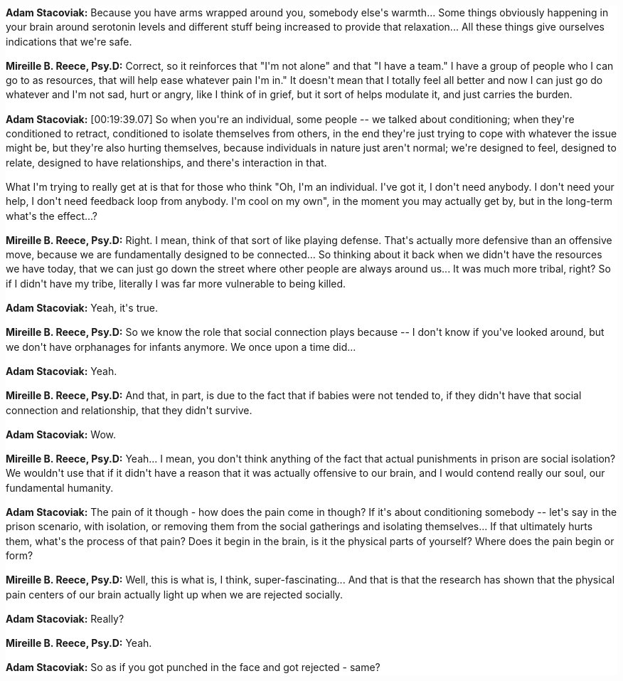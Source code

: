 **Adam Stacoviak:** Because you have arms wrapped around you, somebody else's warmth... Some things obviously happening in your brain around serotonin levels and different stuff being increased to provide that relaxation... All these things give ourselves indications that we're safe.

**Mireille B. Reece, Psy.D:** Correct, so it reinforces that "I'm not alone" and that "I have a team." I have a group of people who I can go to as resources, that will help ease whatever pain I'm in." It doesn't mean that I totally feel all better and now I can just go do whatever and I'm not sad, hurt or angry, like I think of in grief, but it sort of helps modulate it, and just carries the burden.

**Adam Stacoviak:** \[00:19:39.07\] So when you're an individual, some people -- we talked about conditioning; when they're conditioned to retract, conditioned to isolate themselves from others, in the end they're just trying to cope with whatever the issue might be, but they're also hurting themselves, because individuals in nature just aren't normal; we're designed to feel, designed to relate, designed to have relationships, and there's interaction in that.

What I'm trying to really get at is that for those who think "Oh, I'm an individual. I've got it, I don't need anybody. I don't need your help, I don't need feedback loop from anybody. I'm cool on my own", in the moment you may actually get by, but in the long-term what's the effect...?

**Mireille B. Reece, Psy.D:** Right. I mean, think of that sort of like playing defense. That's actually more defensive than an offensive move, because we are fundamentally designed to be connected... So thinking about it back when we didn't have the resources we have today, that we can just go down the street where other people are always around us... It was much more tribal, right? So if I didn't have my tribe, literally I was far more vulnerable to being killed.

**Adam Stacoviak:** Yeah, it's true.

**Mireille B. Reece, Psy.D:** So we know the role that social connection plays because -- I don't know if you've looked around, but we don't have orphanages for infants anymore. We once upon a time did...

**Adam Stacoviak:** Yeah.

**Mireille B. Reece, Psy.D:** And that, in part, is due to the fact that if babies were not tended to, if they didn't have that social connection and relationship, that they didn't survive.

**Adam Stacoviak:** Wow.

**Mireille B. Reece, Psy.D:** Yeah... I mean, you don't think anything of the fact that actual punishments in prison are social isolation? We wouldn't use that if it didn't have a reason that it was actually offensive to our brain, and I would contend really our soul, our fundamental humanity.

**Adam Stacoviak:** The pain of it though - how does the pain come in though? If it's about conditioning somebody -- let's say in the prison scenario, with isolation, or removing them from the social gatherings and isolating themselves... If that ultimately hurts them, what's the process of that pain? Does it begin in the brain, is it the physical parts of yourself? Where does the pain begin or form?

**Mireille B. Reece, Psy.D:** Well, this is what is, I think, super-fascinating... And that is that the research has shown that the physical pain centers of our brain actually light up when we are rejected socially.

**Adam Stacoviak:** Really?

**Mireille B. Reece, Psy.D:** Yeah.

**Adam Stacoviak:** So as if you got punched in the face and got rejected - same?
